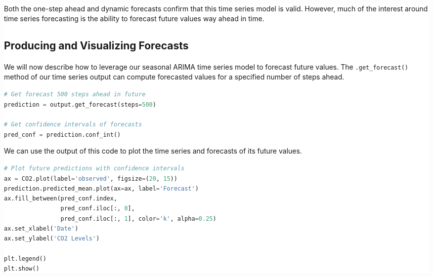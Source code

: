 Both the one-step ahead and dynamic forecasts confirm that this time series model is valid. However, much of the interest around time series forecasting is the ability to forecast future values way ahead in time.


## Producing and Visualizing Forecasts

We will now describe how to leverage our seasonal ARIMA time series model to forecast future values. The `.get_forecast()` method of our time series output can compute forecasted values for a specified number of steps ahead.


```python
# Get forecast 500 steps ahead in future
prediction = output.get_forecast(steps=500)

# Get confidence intervals of forecasts
pred_conf = prediction.conf_int()
```

We can use the output of this code to plot the time series and forecasts of its future values.




```python
# Plot future predictions with confidence intervals
ax = CO2.plot(label='observed', figsize=(20, 15))
prediction.predicted_mean.plot(ax=ax, label='Forecast')
ax.fill_between(pred_conf.index,
                pred_conf.iloc[:, 0],
                pred_conf.iloc[:, 1], color='k', alpha=0.25)
ax.set_xlabel('Date')
ax.set_ylabel('CO2 Levels')

plt.legend()
plt.show()
```


